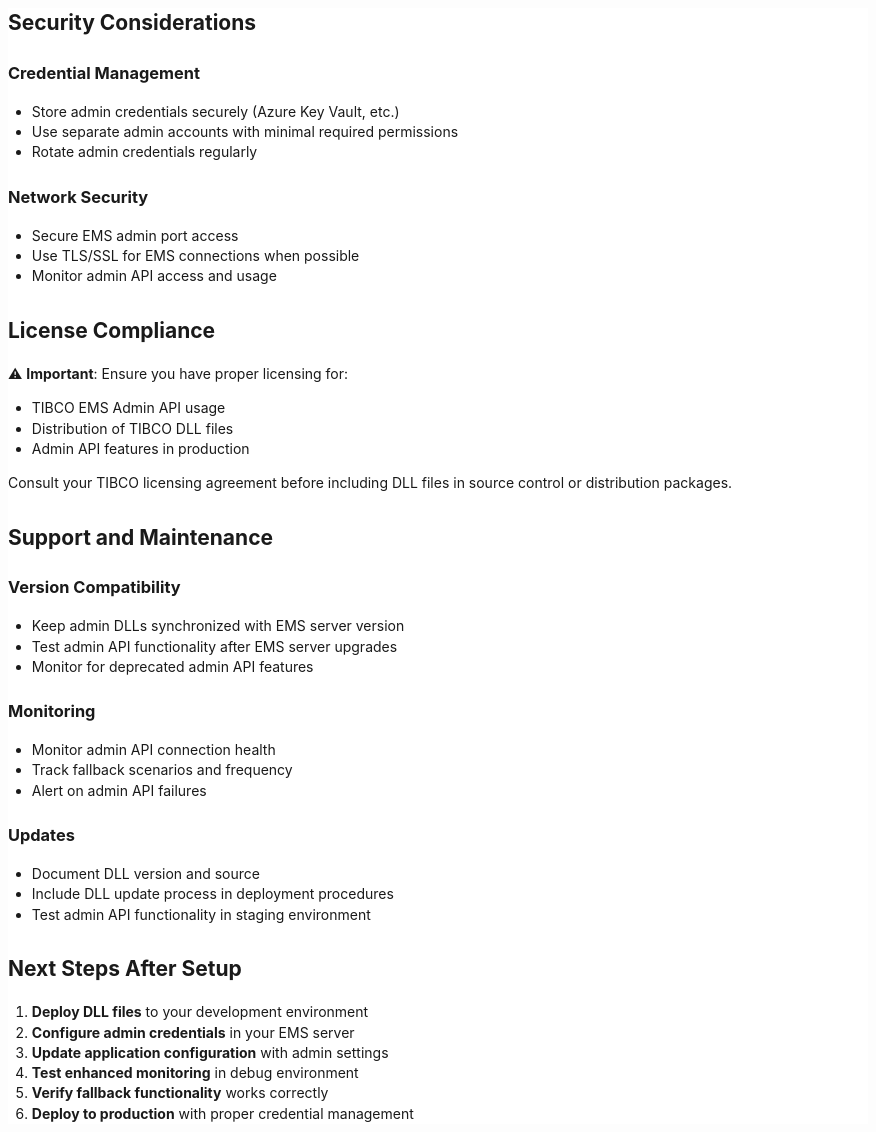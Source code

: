 ## Security Considerations

### Credential Management
- Store admin credentials securely (Azure Key Vault, etc.)
- Use separate admin accounts with minimal required permissions
- Rotate admin credentials regularly

### Network Security
- Secure EMS admin port access
- Use TLS/SSL for EMS connections when possible
- Monitor admin API access and usage

## License Compliance

⚠️ **Important**: Ensure you have proper licensing for:
- TIBCO EMS Admin API usage
- Distribution of TIBCO DLL files
- Admin API features in production

Consult your TIBCO licensing agreement before including DLL files in source control or distribution packages.

## Support and Maintenance

### Version Compatibility
- Keep admin DLLs synchronized with EMS server version
- Test admin API functionality after EMS server upgrades
- Monitor for deprecated admin API features

### Monitoring
- Monitor admin API connection health
- Track fallback scenarios and frequency
- Alert on admin API failures

### Updates
- Document DLL version and source
- Include DLL update process in deployment procedures
- Test admin API functionality in staging environment

## Next Steps After Setup

1. **Deploy DLL files** to your development environment
2. **Configure admin credentials** in your EMS server
3. **Update application configuration** with admin settings
4. **Test enhanced monitoring** in debug environment
5. **Verify fallback functionality** works correctly
6. **Deploy to production** with proper credential management